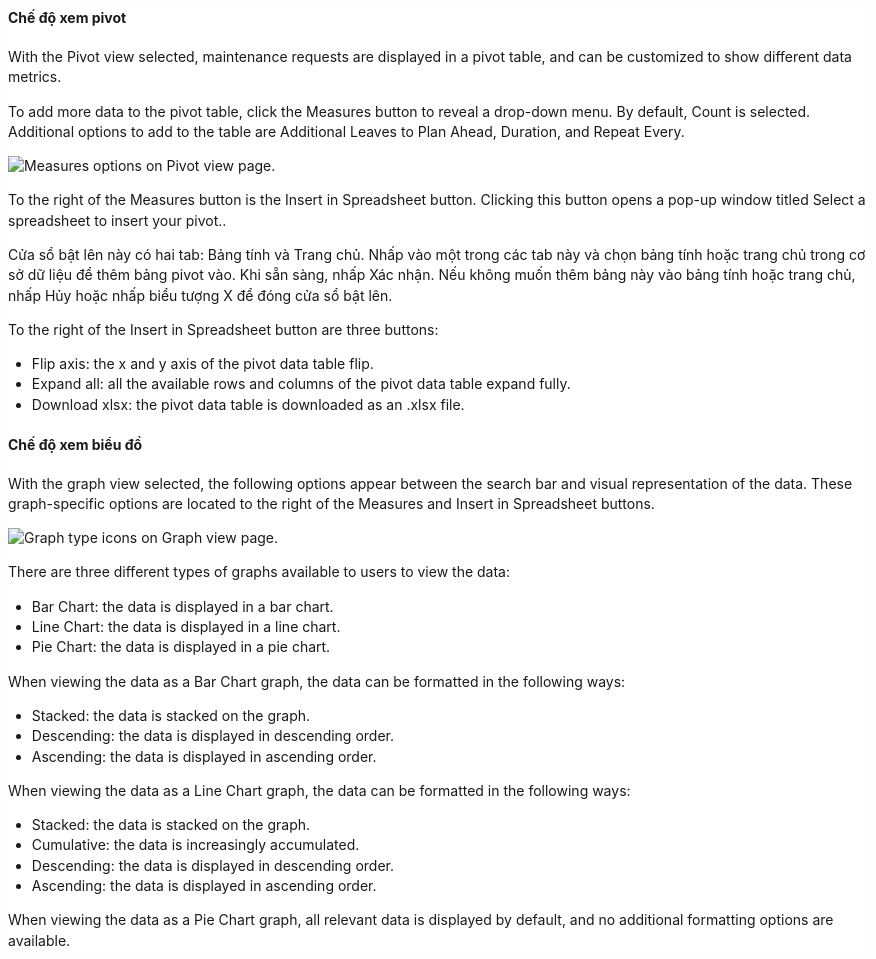 #### Chế độ xem pivot

With the Pivot view selected, maintenance requests are displayed in a pivot table, and
can be customized to show different data metrics.

To add more data to the pivot table, click the Measures button to reveal a drop-down
menu. By default, Count is selected. Additional options to add to the table are
Additional Leaves to Plan Ahead, Duration, and Repeat Every.

![Measures options on Pivot view page.](applications/inventory_and_mrp/maintenance/maintenance_calendar/maintenance-calendar-measures-menu.png)

To the right of the Measures button is the Insert in Spreadsheet button.
Clicking this button opens a pop-up window titled Select a spreadsheet to insert your
pivot..

Cửa sổ bật lên này có hai tab: Bảng tính và Trang chủ. Nhấp vào một trong các tab này và chọn bảng tính hoặc trang chủ trong cơ sở dữ liệu để thêm bảng pivot vào. Khi sẵn sàng, nhấp Xác nhận. Nếu không muốn thêm bảng này vào bảng tính hoặc trang chủ, nhấp Hủy hoặc nhấp biểu tượng X để đóng cửa sổ bật lên.

To the right of the Insert in Spreadsheet button are three buttons:

- Flip axis: the x and y axis of the pivot data table flip.
- Expand all: all the available rows and columns of the pivot data table expand fully.
- Download xlsx: the pivot data table is downloaded as an .xlsx file.

#### Chế độ xem biểu đồ

With the graph view selected, the following options appear between the search bar and visual
representation of the data. These graph-specific options are located to the right of the
Measures and Insert in Spreadsheet buttons.

![Graph type icons on Graph view page.](applications/inventory_and_mrp/maintenance/maintenance_calendar/maintenance-calendar-graph-view-icons.png)

There are three different types of graphs available to users to view the data:

- Bar Chart: the data is displayed in a bar chart.
- Line Chart: the data is displayed in a line chart.
- Pie Chart: the data is displayed in a pie chart.

When viewing the data as a Bar Chart graph, the data can be formatted in the following
ways:

- Stacked: the data is stacked on the graph.
- Descending: the data is displayed in descending order.
- Ascending: the data is displayed in ascending order.

When viewing the data as a Line Chart graph, the data can be formatted in the following
ways:

- Stacked: the data is stacked on the graph.
- Cumulative: the data is increasingly accumulated.
- Descending: the data is displayed in descending order.
- Ascending: the data is displayed in ascending order.

When viewing the data as a Pie Chart graph, all relevant data is displayed by default,
and no additional formatting options are available.

